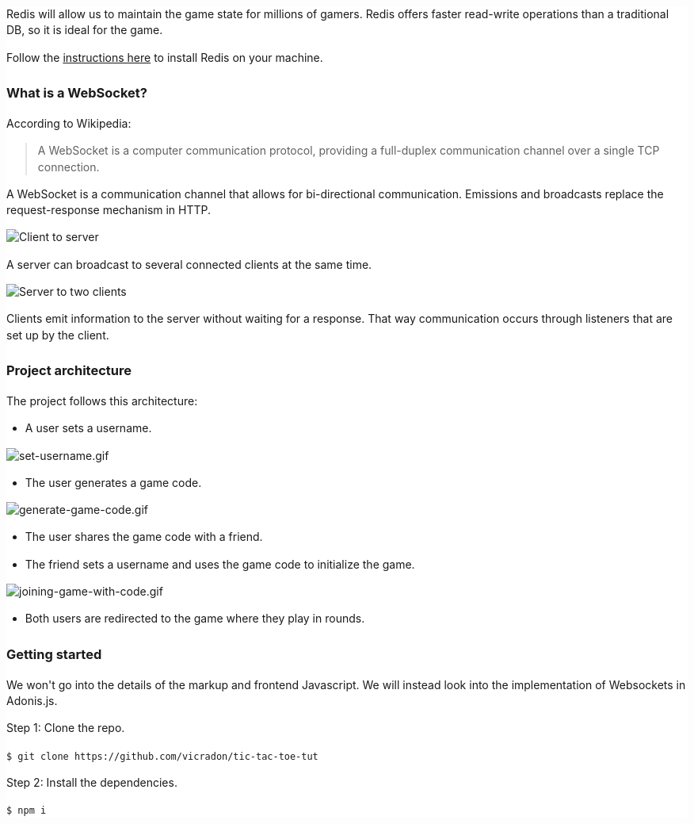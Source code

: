 Redis will allow us to maintain the game state for millions of gamers. Redis offers faster read-write operations than a traditional DB, so it is ideal for the game.

Follow the [instructions here](https://redis.io/topics/quickstart#installing-redis) to install Redis on your machine.

### What is a WebSocket?
According to Wikipedia:

> A WebSocket is a computer communication protocol, providing a full-duplex communication channel over a single TCP connection.

A WebSocket is a communication channel that allows for bi-directional communication. Emissions and broadcasts replace the request-response mechanism in HTTP.

![Client to server](/engineering-education/build-a-websockets-powered-tic-tac-toe-with-adonisjs/client-to-server.png)

A server can broadcast to several connected clients at the same time.

![Server to two clients](/engineering-education/build-a-websockets-powered-tic-tac-toe-with-adonisjs/server-to-multiple-clients.png)

Clients emit information to the server without waiting for a response. That way communication occurs through listeners that are set up by the client.

### Project architecture
The project follows this architecture:

- A user sets a username.

![set-username.gif](/engineering-education/build-a-websockets-powered-tic-tac-toe-with-adonisjs/set-username.gif)

- The user generates a game code.

![generate-game-code.gif](/engineering-education/build-a-websockets-powered-tic-tac-toe-with-adonisjs/generate-game-code.gif)

- The user shares the game code with a friend.

- The friend sets a username and uses the game code to initialize the game.

![joining-game-with-code.gif](/engineering-education/build-a-websockets-powered-tic-tac-toe-with-adonisjs/joining-game-with-code.gif)

- Both users are redirected to the game where they play in rounds.

### Getting started
We won't go into the details of the markup and frontend Javascript. We will instead look into the implementation of Websockets in Adonis.js.

Step 1: Clone the repo.

```bash
$ git clone https://github.com/vicradon/tic-tac-toe-tut
```

Step 2: Install the dependencies.

```bash
$ npm i
```
